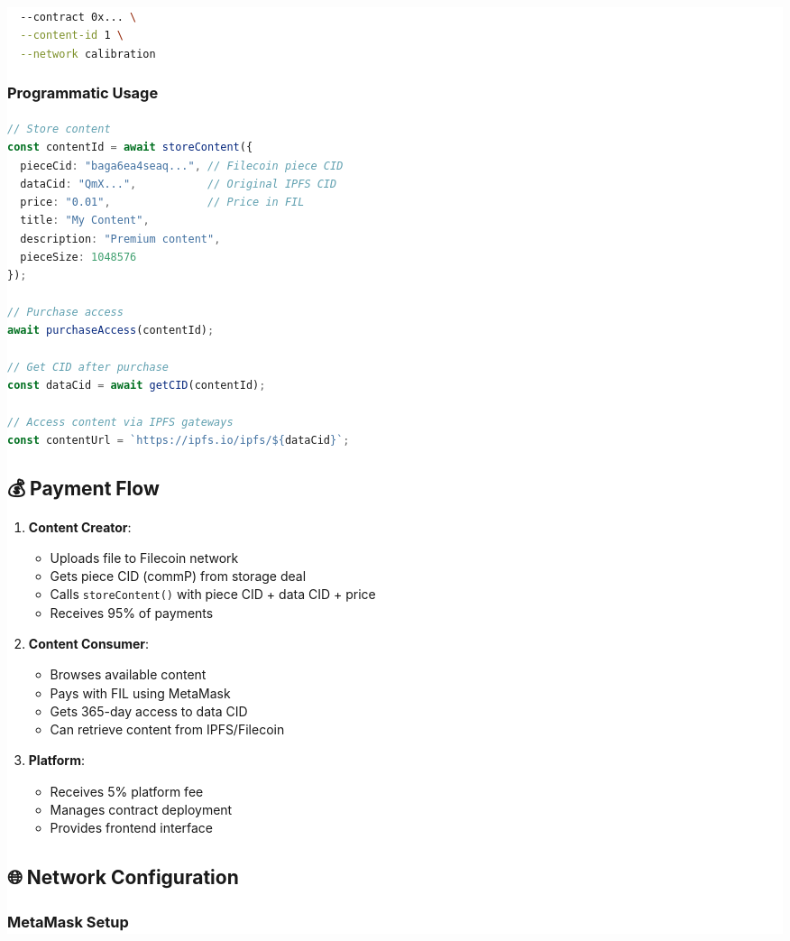 ```bash
  --contract 0x... \
  --content-id 1 \
  --network calibration
```

### Programmatic Usage

```typescript
// Store content
const contentId = await storeContent({
  pieceCid: "baga6ea4seaq...", // Filecoin piece CID
  dataCid: "QmX...",           // Original IPFS CID
  price: "0.01",               // Price in FIL
  title: "My Content",
  description: "Premium content",
  pieceSize: 1048576
});

// Purchase access
await purchaseAccess(contentId);

// Get CID after purchase
const dataCid = await getCID(contentId);

// Access content via IPFS gateways
const contentUrl = `https://ipfs.io/ipfs/${dataCid}`;
```

## 💰 Payment Flow

1. **Content Creator**:
   - Uploads file to Filecoin network
   - Gets piece CID (commP) from storage deal
   - Calls `storeContent()` with piece CID + data CID + price
   - Receives 95% of payments

2. **Content Consumer**:
   - Browses available content
   - Pays with FIL using MetaMask
   - Gets 365-day access to data CID
   - Can retrieve content from IPFS/Filecoin

3. **Platform**:
   - Receives 5% platform fee
   - Manages contract deployment
   - Provides frontend interface

## 🌐 Network Configuration

### MetaMask Setup
